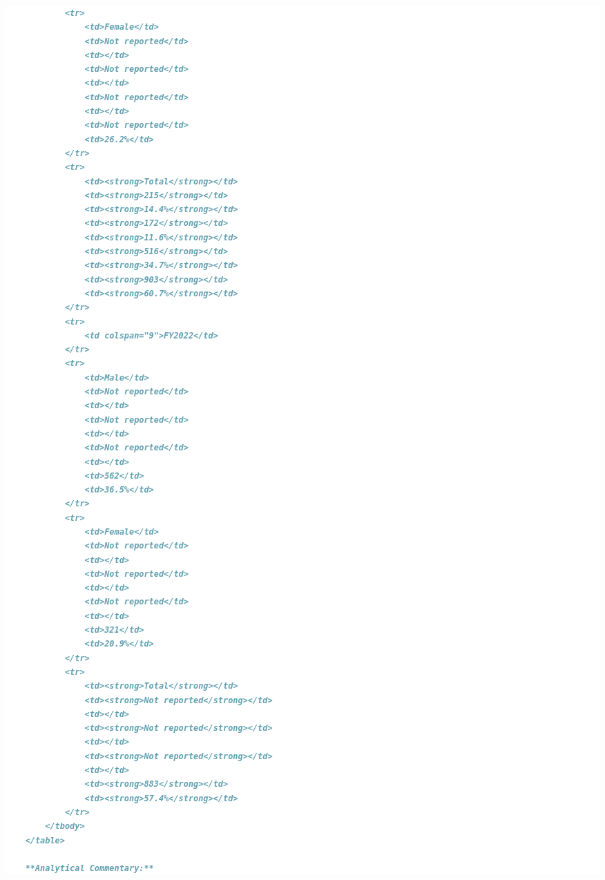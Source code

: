```markdown
            <tr>
                <td>Female</td>
                <td>Not reported</td>
                <td></td>
                <td>Not reported</td>
                <td></td>
                <td>Not reported</td>
                <td></td>
                <td>Not reported</td>
                <td>26.2%</td>
            </tr>
            <tr>
                <td><strong>Total</strong></td>
                <td><strong>215</strong></td>
                <td><strong>14.4%</strong></td>
                <td><strong>172</strong></td>
                <td><strong>11.6%</strong></td>
                <td><strong>516</strong></td>
                <td><strong>34.7%</strong></td>
                <td><strong>903</strong></td>
                <td><strong>60.7%</strong></td>
            </tr>
            <tr>
                <td colspan="9">FY2022</td>
            </tr>
            <tr>
                <td>Male</td>
                <td>Not reported</td>
                <td></td>
                <td>Not reported</td>
                <td></td>
                <td>Not reported</td>
                <td></td>
                <td>562</td>
                <td>36.5%</td>
            </tr>
            <tr>
                <td>Female</td>
                <td>Not reported</td>
                <td></td>
                <td>Not reported</td>
                <td></td>
                <td>Not reported</td>
                <td></td>
                <td>321</td>
                <td>20.9%</td>
            </tr>
            <tr>
                <td><strong>Total</strong></td>
                <td><strong>Not reported</strong></td>
                <td></td>
                <td><strong>Not reported</strong></td>
                <td></td>
                <td><strong>Not reported</strong></td>
                <td></td>
                <td><strong>883</strong></td>
                <td><strong>57.4%</strong></td>
            </tr>
        </tbody>
    </table>

    **Analytical Commentary:**
```